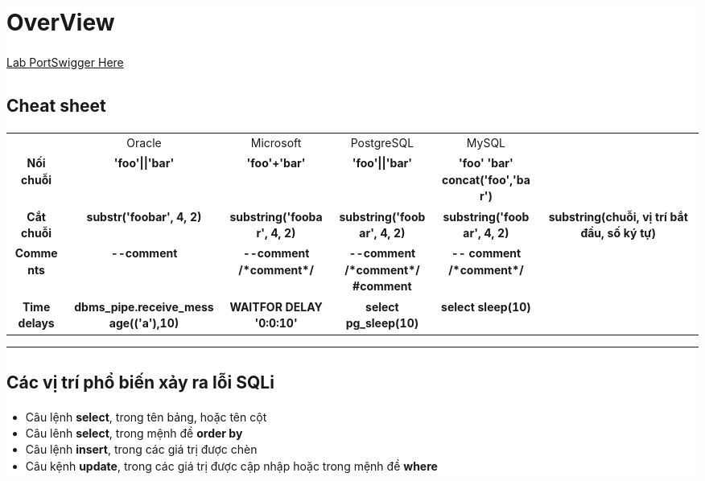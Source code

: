 <h1>OverView</h1>

<a href="#Lab">Lab PortSwigger Here</a>
<h2>Cheat sheet</h2>

<table>
	<tr>
        <td></td>
        <td><center>Oracle</center></td>
        <td><center>Microsoft</center></td>
        <td><center>PostgreSQL</center></td>
        <td><center>MySQL</center></td>
        <td><center></center></td>
 	</tr>
	<tr>
        <td><center><b>Nối chuỗi</b></center></td>
        <td><center><b>'foo'||'bar'</b></center></td>
        <td><center><b>'foo'+'bar'</b></center></td>
        <td><center><b>'foo'||'bar'</b></center></td>
        <td><center><b>'foo' 'bar'<br>concat('foo','bar')</b></center></td>
	</tr>
	<tr>
        <td><center><b>Cắt chuỗi</b></center></td>
        <td><center><b>substr('foobar', 4, 2)</b></center></td>
        <td><center><b>substring('foobar', 4, 2)</b></center></td>
        <td><center><b>substring('foobar', 4, 2)</b></center></td>
        <td><center><b>substring('foobar', 4, 2)</b></center></td>
        <td><center><b>substring(chuỗi, vị trí bắt đầu, số ký tự)</b></center></td>
	</tr>
    <tr>
        <td><center><b>Comments</b></center></td>
        <td><center><b>--comment</b></center></td>
        <td><center><b>--comment<br>/*comment*/</b></center></td>
        <td><center><b>--comment<br>/*comment*/<br>#comment</b></center></td>
        <td><center><b>-- comment<br>/*comment*/</b></center></td>
    </tr>
    <tr>
        <td><center><b>Time delays</b></center></td>
        <td><center><b>dbms_pipe.receive_message(('a'),10)</b></center></td>
        <td><center><b>WAITFOR DELAY '0:0:10'</b></center></td>
        <td><center><b>select pg_sleep(10)</b></center></td>
        <td><center><b>select sleep(10)</b></center></td>
    </tr>
</table>

---
<h2>Các vị trí phổ biến xảy ra lỗi SQLi</h2>

- Câu lệnh <b>select</b>, trong tên bảng, hoặc tên cột
- Câu lênh <b>select</b>, trong mệnh đề <b>order by</b>
- Câu lệnh <b>insert</b>, trong các giá trị được chèn
- Câu kệnh <b>update</b>, trong các giá trị được cập nhập hoặc trong mệnh đề <b>where</b>
